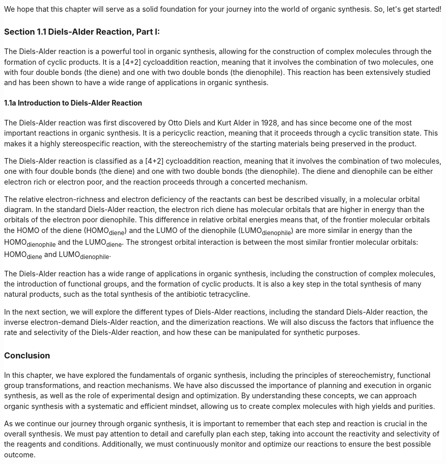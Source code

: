We hope that this chapter will serve as a solid foundation for your journey into the world of organic synthesis. So, let's get started!




### Section 1.1 Diels-Alder Reaction, Part I:

The Diels-Alder reaction is a powerful tool in organic synthesis, allowing for the construction of complex molecules through the formation of cyclic products. It is a [4+2] cycloaddition reaction, meaning that it involves the combination of two molecules, one with four double bonds (the diene) and one with two double bonds (the dienophile). This reaction has been extensively studied and has been shown to have a wide range of applications in organic synthesis.

#### 1.1a Introduction to Diels-Alder Reaction

The Diels-Alder reaction was first discovered by Otto Diels and Kurt Alder in 1928, and has since become one of the most important reactions in organic synthesis. It is a pericyclic reaction, meaning that it proceeds through a cyclic transition state. This makes it a highly stereospecific reaction, with the stereochemistry of the starting materials being preserved in the product.

The Diels-Alder reaction is classified as a [4+2] cycloaddition reaction, meaning that it involves the combination of two molecules, one with four double bonds (the diene) and one with two double bonds (the dienophile). The diene and dienophile can be either electron rich or electron poor, and the reaction proceeds through a concerted mechanism.

The relative electron-richness and electron deficiency of the reactants can best be described visually, in a molecular orbital diagram. In the standard Diels-Alder reaction, the electron rich diene has molecular orbitals that are higher in energy than the orbitals of the electron poor dienophile. This difference in relative orbital energies means that, of the frontier molecular orbitals the HOMO of the diene (HOMO<sub>diene</sub>) and the LUMO of the dienophile (LUMO<sub>dienophile</sub>) are more similar in energy than the HOMO<sub>dienophile</sub> and the LUMO<sub>diene</sub>. The strongest orbital interaction is between the most similar frontier molecular orbitals: HOMO<sub>diene</sub> and LUMO<sub>dienophile</sub>.

The Diels-Alder reaction has a wide range of applications in organic synthesis, including the construction of complex molecules, the introduction of functional groups, and the formation of cyclic products. It is also a key step in the total synthesis of many natural products, such as the total synthesis of the antibiotic tetracycline.

In the next section, we will explore the different types of Diels-Alder reactions, including the standard Diels-Alder reaction, the inverse electron-demand Diels-Alder reaction, and the dimerization reactions. We will also discuss the factors that influence the rate and selectivity of the Diels-Alder reaction, and how these can be manipulated for synthetic purposes.


### Conclusion
In this chapter, we have explored the fundamentals of organic synthesis, including the principles of stereochemistry, functional group transformations, and reaction mechanisms. We have also discussed the importance of planning and execution in organic synthesis, as well as the role of experimental design and optimization. By understanding these concepts, we can approach organic synthesis with a systematic and efficient mindset, allowing us to create complex molecules with high yields and purities.

As we continue our journey through organic synthesis, it is important to remember that each step and reaction is crucial in the overall synthesis. We must pay attention to detail and carefully plan each step, taking into account the reactivity and selectivity of the reagents and conditions. Additionally, we must continuously monitor and optimize our reactions to ensure the best possible outcome.
